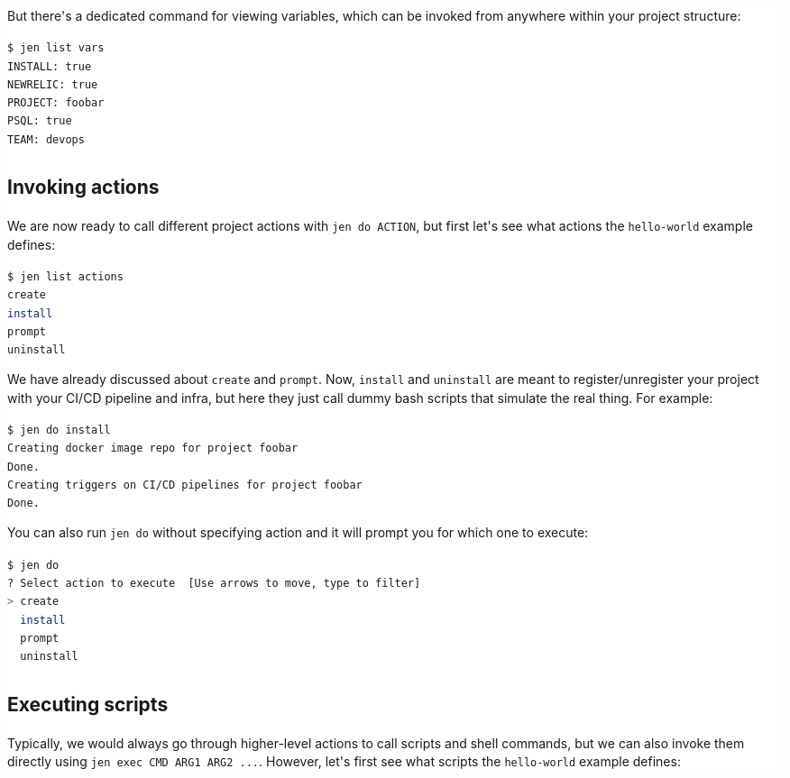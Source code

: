 But there's a dedicated command for viewing variables, which can be invoked from anywhere within your project structure:

```bash
$ jen list vars
INSTALL: true
NEWRELIC: true
PROJECT: foobar
PSQL: true
TEAM: devops
```

## Invoking actions

We are now ready to call different project actions with `jen do ACTION`, but first let's see what actions the `hello-world` example defines:

```bash
$ jen list actions
create
install
prompt
uninstall
```

We have already discussed about `create` and `prompt`. Now, `install` and `uninstall` are meant to register/unregister your project with your CI/CD pipeline and infra, but here they just call dummy bash scripts that simulate the real thing. For example:

```bash
$ jen do install
Creating docker image repo for project foobar
Done.
Creating triggers on CI/CD pipelines for project foobar
Done.
```

You can also run `jen do` without specifying action and it will prompt you for which one to execute:

```bash
$ jen do
? Select action to execute  [Use arrows to move, type to filter]
> create
  install
  prompt
  uninstall
```

## Executing scripts

Typically, we would always go through higher-level actions to call scripts and shell commands, but we can also invoke them directly using `jen exec CMD ARG1 ARG2 ...`. However, let's first see what scripts the `hello-world` example defines:
